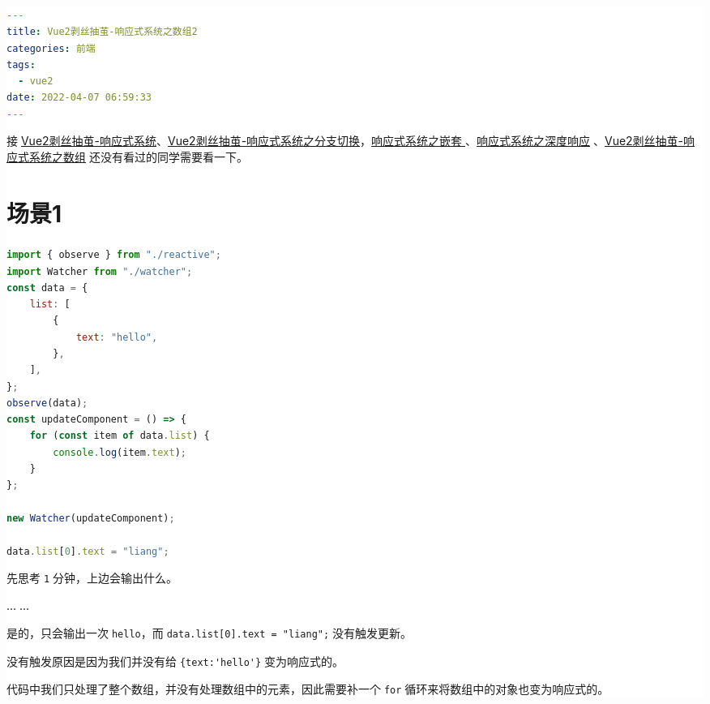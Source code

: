 ```yaml
---
title: Vue2剥丝抽茧-响应式系统之数组2
categories: 前端
tags:
  - vue2
date: 2022-04-07 06:59:33
---
```


接 [Vue2剥丝抽茧-响应式系统](https://windliang.wang/2022/03/27/Vue2%E5%89%A5%E4%B8%9D%E6%8A%BD%E8%8C%A7-%E5%93%8D%E5%BA%94%E5%BC%8F%E7%B3%BB%E7%BB%9F/)、[Vue2剥丝抽茧-响应式系统之分支切换](https://windliang.wang/2022/03/31/Vue2%E5%89%A5%E4%B8%9D%E6%8A%BD%E8%8C%A7-%E5%93%8D%E5%BA%94%E5%BC%8F%E7%B3%BB%E7%BB%9F%E4%B9%8B%E5%88%86%E6%94%AF%E5%88%87%E6%8D%A2/)，[响应式系统之嵌套 ](https://vue.windliang.wang/posts/Vue2%E5%89%A5%E4%B8%9D%E6%8A%BD%E8%8C%A7-%E5%93%8D%E5%BA%94%E5%BC%8F%E7%B3%BB%E7%BB%9F%E4%B9%8B%E5%B5%8C%E5%A5%97.html)、[响应式系统之深度响应](https://vue.windliang.wang/posts/Vue2%E5%89%A5%E4%B8%9D%E6%8A%BD%E8%8C%A7-%E5%93%8D%E5%BA%94%E5%BC%8F%E7%B3%BB%E7%BB%9F%E4%B9%8B%E6%B7%B1%E5%BA%A6%E5%93%8D%E5%BA%94.html) 、[Vue2剥丝抽茧-响应式系统之数组](https://vue.windliang.wang/posts/Vue2%E5%89%A5%E4%B8%9D%E6%8A%BD%E8%8C%A7-%E5%93%8D%E5%BA%94%E5%BC%8F%E7%B3%BB%E7%BB%9F%E4%B9%8B%E6%95%B0%E7%BB%84.html) 还没有看过的同学需要看一下。

# 场景1

```js
import { observe } from "./reactive";
import Watcher from "./watcher";
const data = {
    list: [
        {
            text: "hello",
        },
    ],
};
observe(data);
const updateComponent = () => {
    for (const item of data.list) {
        console.log(item.text);
    }
};

new Watcher(updateComponent);

data.list[0].text = "liang";
```

先思考 `1` 分钟，上边会输出什么。

... ...

是的，只会输出一次 `hello`，而 `data.list[0].text = "liang";` 没有触发更新。

没有触发原因是因为我们并没有给 `{text:'hello'}`  变为响应式的。

代码中我们只处理了整个数组，并没有处理数组中的元素，因此需要补一个 `for` 循环来将数组中的对象也变为响应式的。
